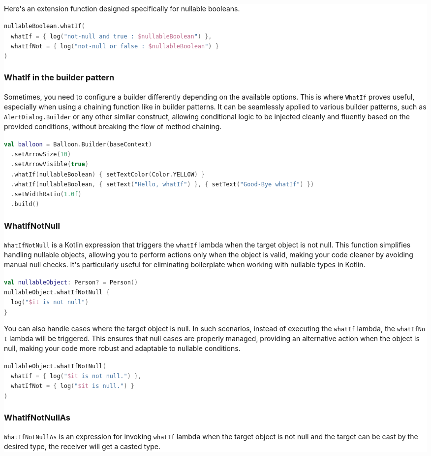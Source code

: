 Here's an extension function designed specifically for nullable booleans.

```kotlin
nullableBoolean.whatIf(
  whatIf = { log("not-null and true : $nullableBoolean") },
  whatIfNot = { log("not-null or false : $nullableBoolean") }
)
```

### WhatIf in the builder pattern

Sometimes, you need to configure a builder differently depending on the available options. This is where `WhatIf` proves useful, especially when using a chaining function like in builder patterns. It can be seamlessly applied to various builder patterns, such as `AlertDialog.Builder` or any other similar construct, allowing conditional logic to be injected cleanly and fluently based on the provided conditions, without breaking the flow of method chaining.

```kotlin
val balloon = Balloon.Builder(baseContext)
  .setArrowSize(10)
  .setArrowVisible(true)
  .whatIf(nullableBoolean) { setTextColor(Color.YELLOW) }
  .whatIf(nullableBoolean, { setText("Hello, whatIf") }, { setText("Good-Bye whatIf") })
  .setWidthRatio(1.0f)
  .build()
```

### WhatIfNotNull

`WhatIfNotNull` is a Kotlin expression that triggers the `whatIf` lambda when the target object is not null. This function simplifies handling nullable objects, allowing you to perform actions only when the object is valid, making your code cleaner by avoiding manual null checks. It's particularly useful for eliminating boilerplate when working with nullable types in Kotlin.

```kotlin
val nullableObject: Person? = Person()
nullableObject.whatIfNotNull {
  log("$it is not null")
}
```

You can also handle cases where the target object is null. In such scenarios, instead of executing the `whatIf` lambda, the `whatIfNot` lambda will be triggered. This ensures that null cases are properly managed, providing an alternative action when the object is null, making your code more robust and adaptable to nullable conditions.

```kotlin
nullableObject.whatIfNotNull(
  whatIf = { log("$it is not null.") },
  whatIfNot = { log("$it is null.") }
)
```

### WhatIfNotNullAs

`WhatIfNotNullAs` is an expression for invoking `whatIf` lambda when the target object is not null and the target can be cast by the desired type, the receiver will get a casted type.
